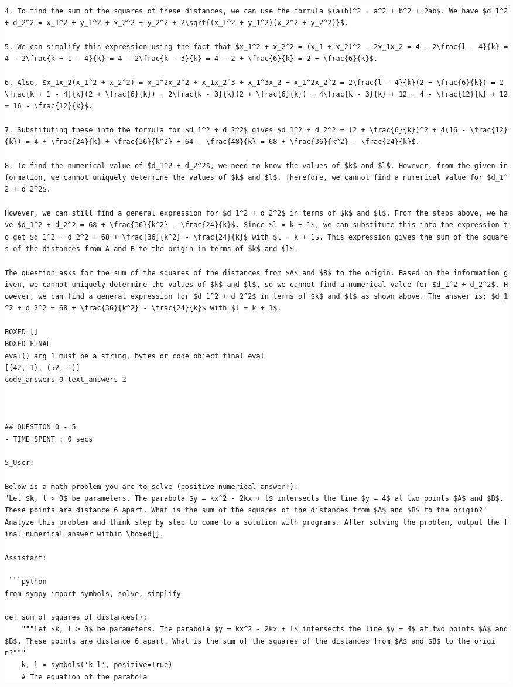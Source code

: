 ``````output
4. To find the sum of the squares of these distances, we can use the formula $(a+b)^2 = a^2 + b^2 + 2ab$. We have $d_1^2 + d_2^2 = x_1^2 + y_1^2 + x_2^2 + y_2^2 + 2\sqrt{(x_1^2 + y_1^2)(x_2^2 + y_2^2)}$.

5. We can simplify this expression using the fact that $x_1^2 + x_2^2 = (x_1 + x_2)^2 - 2x_1x_2 = 4 - 2\frac{l - 4}{k} = 4 - 2\frac{k + 1 - 4}{k} = 4 - 2\frac{k - 3}{k} = 4 - 2 + \frac{6}{k} = 2 + \frac{6}{k}$.

6. Also, $x_1x_2(x_1^2 + x_2^2) = x_1^2x_2^2 + x_1x_2^3 + x_1^3x_2 + x_1^2x_2^2 = 2\frac{l - 4}{k}(2 + \frac{6}{k}) = 2\frac{k + 1 - 4}{k}(2 + \frac{6}{k}) = 2\frac{k - 3}{k}(2 + \frac{6}{k}) = 4\frac{k - 3}{k} + 12 = 4 - \frac{12}{k} + 12 = 16 - \frac{12}{k}$.

7. Substituting these into the formula for $d_1^2 + d_2^2$ gives $d_1^2 + d_2^2 = (2 + \frac{6}{k})^2 + 4(16 - \frac{12}{k}) = 4 + \frac{24}{k} + \frac{36}{k^2} + 64 - \frac{48}{k} = 68 + \frac{36}{k^2} - \frac{24}{k}$.

8. To find the numerical value of $d_1^2 + d_2^2$, we need to know the values of $k$ and $l$. However, from the given information, we cannot uniquely determine the values of $k$ and $l$. Therefore, we cannot find a numerical value for $d_1^2 + d_2^2$.

However, we can still find a general expression for $d_1^2 + d_2^2$ in terms of $k$ and $l$. From the steps above, we have $d_1^2 + d_2^2 = 68 + \frac{36}{k^2} - \frac{24}{k}$. Since $l = k + 1$, we can substitute this into the expression to get $d_1^2 + d_2^2 = 68 + \frac{36}{k^2} - \frac{24}{k}$ with $l = k + 1$. This expression gives the sum of the squares of the distances from A and B to the origin in terms of $k$ and $l$.

The question asks for the sum of the squares of the distances from $A$ and $B$ to the origin. Based on the information given, we cannot uniquely determine the values of $k$ and $l$, so we cannot find a numerical value for $d_1^2 + d_2^2$. However, we can find a general expression for $d_1^2 + d_2^2$ in terms of $k$ and $l$ as shown above. The answer is: $d_1^2 + d_2^2 = 68 + \frac{36}{k^2} - \frac{24}{k}$ with $l = k + 1$.

BOXED []
BOXED FINAL 
eval() arg 1 must be a string, bytes or code object final_eval
[(42, 1), (52, 1)]
code_answers 0 text_answers 2



## QUESTION 0 - 5 
- TIME_SPENT : 0 secs

5_User:

Below is a math problem you are to solve (positive numerical answer!):
"Let $k, l > 0$ be parameters. The parabola $y = kx^2 - 2kx + l$ intersects the line $y = 4$ at two points $A$ and $B$. These points are distance 6 apart. What is the sum of the squares of the distances from $A$ and $B$ to the origin?"
Analyze this problem and think step by step to come to a solution with programs. After solving the problem, output the final numerical answer within \boxed{}.

Assistant:

 ```python
from sympy import symbols, solve, simplify

def sum_of_squares_of_distances():
    """Let $k, l > 0$ be parameters. The parabola $y = kx^2 - 2kx + l$ intersects the line $y = 4$ at two points $A$ and $B$. These points are distance 6 apart. What is the sum of the squares of the distances from $A$ and $B$ to the origin?"""
    k, l = symbols('k l', positive=True)
    # The equation of the parabola
``````